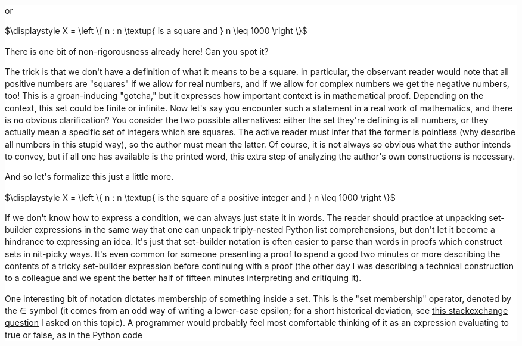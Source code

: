 


or




$\displaystyle X = \left \{ n : n \textup{ is a square and } n \leq 1000 \right \}$




There is one bit of non-rigorousness already here! Can you spot it?




The trick is that we don't have a definition of what it means to be a square. In particular, the observant reader would note that all positive numbers are "squares" if we allow for real numbers, and if we allow for complex numbers we get the negative numbers, too! This is a groan-inducing "gotcha," but it expresses how important context is in mathematical proof. Depending on the context, this set could be finite or infinite. Now let's say you encounter such a statement in a real work of mathematics, and there is no obvious clarification? You consider the two possible alternatives: either the set they're defining is all numbers, or they actually mean a specific set of integers which are squares. The active reader must infer that the former is pointless (why describe all numbers in this stupid way), so the author must mean the latter. Of course, it is not always so obvious what the author intends to convey, but if all one has available is the printed word, this extra step of analyzing the author's own constructions is necessary.




And so let's formalize this just a little more.




$\displaystyle X = \left \{ n : n \textup{ is the square of a positive integer and } n \leq 1000 \right \}$




If we don't know how to express a condition, we can always just state it in words. The reader should practice at unpacking set-builder expressions in the same way that one can unpack triply-nested Python list comprehensions, but don't let it become a hindrance to expressing an idea. It's just that set-builder notation is often easier to parse than words in proofs which construct sets in nit-picky ways. It's even common for someone presenting a proof to spend a good two minutes or more describing the contents of a tricky set-builder expression before continuing with a proof (the other day I was describing a technical construction to a colleague and we spent the better half of fifteen minutes interpreting and critiquing it).




One interesting bit of notation dictates membership of something inside a set. This is the "set membership" operator, denoted by the $\in$ symbol (it comes from an odd way of writing a lower-case epsilon; for a short historical deviation, see [this stackexchange question](http://math.stackexchange.com/questions/299841/what-is-the-name-of-the-in-symbol-and-where-does-it-come-from) I asked on this topic). A programmer would probably feel most comfortable thinking of it as an expression evaluating to true or false, as in the Python code




    